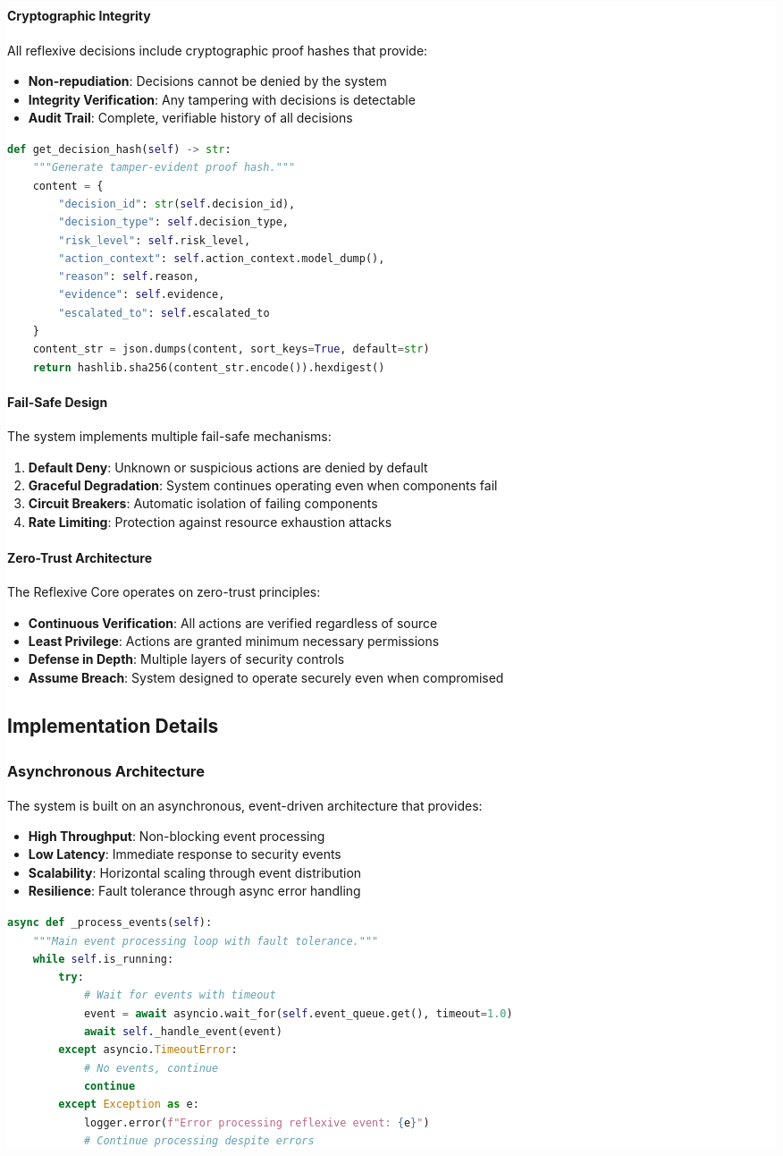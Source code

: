#### Cryptographic Integrity

All reflexive decisions include cryptographic proof hashes that provide:

- **Non-repudiation**: Decisions cannot be denied by the system
- **Integrity Verification**: Any tampering with decisions is detectable
- **Audit Trail**: Complete, verifiable history of all decisions

```python
def get_decision_hash(self) -> str:
    """Generate tamper-evident proof hash."""
    content = {
        "decision_id": str(self.decision_id),
        "decision_type": self.decision_type,
        "risk_level": self.risk_level,
        "action_context": self.action_context.model_dump(),
        "reason": self.reason,
        "evidence": self.evidence,
        "escalated_to": self.escalated_to
    }
    content_str = json.dumps(content, sort_keys=True, default=str)
    return hashlib.sha256(content_str.encode()).hexdigest()
```

#### Fail-Safe Design

The system implements multiple fail-safe mechanisms:

1. **Default Deny**: Unknown or suspicious actions are denied by default
2. **Graceful Degradation**: System continues operating even when components fail
3. **Circuit Breakers**: Automatic isolation of failing components
4. **Rate Limiting**: Protection against resource exhaustion attacks

#### Zero-Trust Architecture

The Reflexive Core operates on zero-trust principles:

- **Continuous Verification**: All actions are verified regardless of source
- **Least Privilege**: Actions are granted minimum necessary permissions
- **Defense in Depth**: Multiple layers of security controls
- **Assume Breach**: System designed to operate securely even when compromised

## Implementation Details

### Asynchronous Architecture

The system is built on an asynchronous, event-driven architecture that provides:

- **High Throughput**: Non-blocking event processing
- **Low Latency**: Immediate response to security events
- **Scalability**: Horizontal scaling through event distribution
- **Resilience**: Fault tolerance through async error handling

```python
async def _process_events(self):
    """Main event processing loop with fault tolerance."""
    while self.is_running:
        try:
            # Wait for events with timeout
            event = await asyncio.wait_for(self.event_queue.get(), timeout=1.0)
            await self._handle_event(event)
        except asyncio.TimeoutError:
            # No events, continue
            continue
        except Exception as e:
            logger.error(f"Error processing reflexive event: {e}")
            # Continue processing despite errors
```